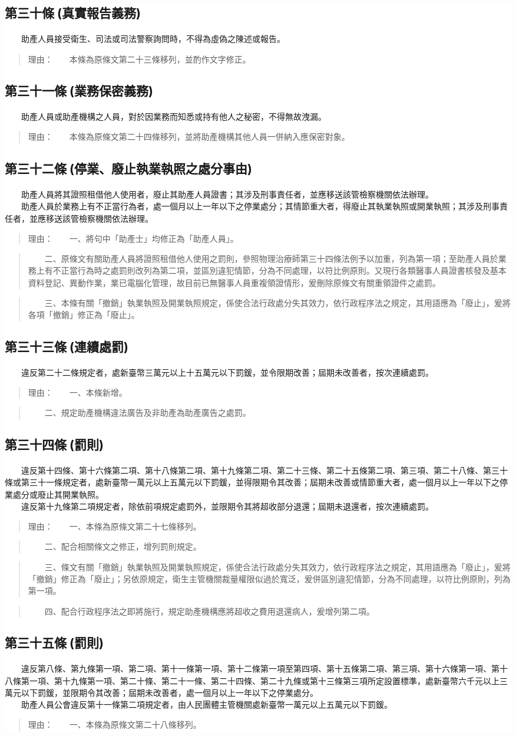 

第三十條 (真實報告義務)
-----------------------
　　助產人員接受衛生、司法或司法警察詢問時，不得為虛偽之陳述或報告。  
> 理由：　　本條為原條文第二十三條移列，並酌作文字修正。



第三十一條 (業務保密義務)
-------------------------
　　助產人員或助產機構之人員，對於因業務而知悉或持有他人之秘密，不得無故洩漏。  
> 理由：　　本條為原條文第二十四條移列，並將助產機構其他人員一併納入應保密對象。



第三十二條 (停業、廢止執業執照之處分事由)
-----------------------------------------
　　助產人員將其證照租借他人使用者，廢止其助產人員證書；其涉及刑事責任者，並應移送該管檢察機關依法辦理。  
　　助產人員於業務上有不正當行為者，處一個月以上一年以下之停業處分；其情節重大者，得廢止其執業執照或開業執照；其涉及刑事責任者，並應移送該管檢察機關依法辦理。  
> 理由：　　一、將句中「助產士」均修正為「助產人員」。

> 　　二、原條文有關助產人員將證照租借他人使用之罰則，參照物理治療師第三十四條法例予以加重，列為第一項；至助產人員於業務上有不正當行為時之處罰則改列為第二項，並區別違犯情節，分為不同處理，以符比例原則。又現行各類醫事人員證書核發及基本資料登記、異動作業，業已電腦化管理，故目前已無醫事人員重複領證情形，爰刪除原條文有關重領證件之處罰。

> 　　三、本條有關「撤銷」執業執照及開業執照規定，係使合法行政處分失其效力，依行政程序法之規定，其用語應為「廢止」，爰將各項「撤銷」修正為「廢止」。



第三十三條 (連續處罰)
---------------------
　　違反第二十二條規定者，處新臺幣三萬元以上十五萬元以下罰鍰，並令限期改善；屆期未改善者，按次連續處罰。  
> 理由：　　一、本條新增。

> 　　二、規定助產機構違法廣告及非助產為助產廣告之處罰。



第三十四條 (罰則)
-----------------
　　違反第十四條、第十六條第二項、第十八條第二項、第十九條第二項、第二十三條、第二十五條第二項、第三項、第二十八條、第三十條或第三十一條規定者，處新臺幣一萬元以上五萬元以下罰鍰，並得限期令其改善；屆期未改善或情節重大者，處一個月以上一年以下之停業處分或廢止其開業執照。  
　　違反第十九條第二項規定者，除依前項規定處罰外，並限期令其將超收部分退還；屆期未退還者，按次連續處罰。  
> 理由：　　一、本條為原條文第二十七條移列。

> 　　二、配合相關條文之修正，增列罰則規定。

> 　　三、條文有關「撤銷」執業執照及開業執照規定，係使合法行政處分失其效力，依行政程序法之規定，其用語應為「廢止」，爰將「撤銷」修正為「廢止」；另依原規定，衛生主管機關裁量權限似過於寬泛，爰併區別違犯情節，分為不同處理，以符比例原則，列為第一項。

> 　　四、配合行政程序法之即將施行，規定助產機構應將超收之費用退還病人，爰增列第二項。



第三十五條 (罰則)
-----------------
　　違反第八條、第九條第一項、第二項、第十一條第一項、第十二條第一項至第四項、第十五條第二項、第三項、第十六條第一項、第十八條第一項、第十九條第一項、第二十條、第二十一條、第二十四條、第二十九條或第十三條第三項所定設置標準，處新臺幣六千元以上三萬元以下罰鍰，並限期令其改善；屆期未改善者，處一個月以上一年以下之停業處分。  
　　助產人員公會違反第十一條第二項規定者，由人民團體主管機關處新臺幣一萬元以上五萬元以下罰鍰。  
> 理由：　　一、本條為原條文第二十八條移列。
